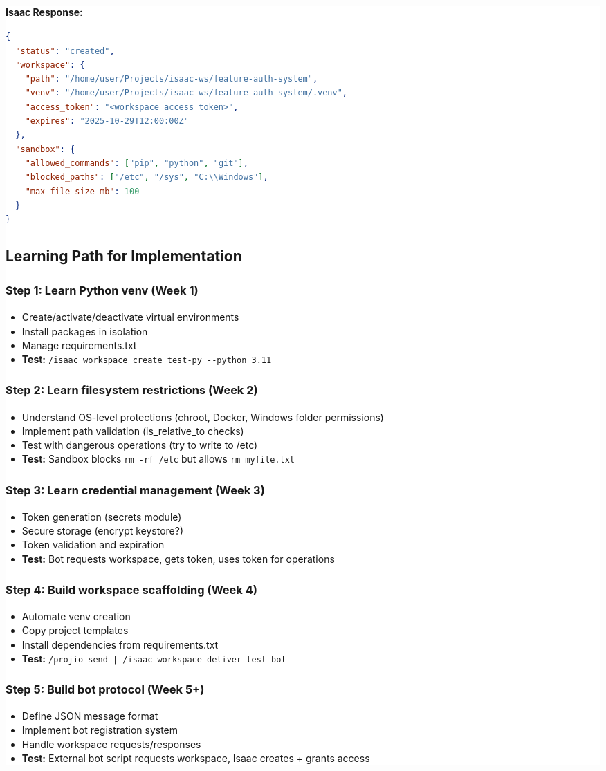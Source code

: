 **Isaac Response:**
```json
{
  "status": "created",
  "workspace": {
    "path": "/home/user/Projects/isaac-ws/feature-auth-system",
    "venv": "/home/user/Projects/isaac-ws/feature-auth-system/.venv",
    "access_token": "<workspace access token>",
    "expires": "2025-10-29T12:00:00Z"
  },
  "sandbox": {
    "allowed_commands": ["pip", "python", "git"],
    "blocked_paths": ["/etc", "/sys", "C:\\Windows"],
    "max_file_size_mb": 100
  }
}
```

## Learning Path for Implementation

### Step 1: Learn Python venv (Week 1)
- Create/activate/deactivate virtual environments
- Install packages in isolation
- Manage requirements.txt
- **Test:** `/isaac workspace create test-py --python 3.11`

### Step 2: Learn filesystem restrictions (Week 2)
- Understand OS-level protections (chroot, Docker, Windows folder permissions)
- Implement path validation (is_relative_to checks)
- Test with dangerous operations (try to write to /etc)
- **Test:** Sandbox blocks `rm -rf /etc` but allows `rm myfile.txt`

### Step 3: Learn credential management (Week 3)
- Token generation (secrets module)
- Secure storage (encrypt keystore?)
- Token validation and expiration
- **Test:** Bot requests workspace, gets token, uses token for operations

### Step 4: Build workspace scaffolding (Week 4)
- Automate venv creation
- Copy project templates
- Install dependencies from requirements.txt
- **Test:** `/projio send | /isaac workspace deliver test-bot`

### Step 5: Build bot protocol (Week 5+)
- Define JSON message format
- Implement bot registration system
- Handle workspace requests/responses
- **Test:** External bot script requests workspace, Isaac creates + grants access
